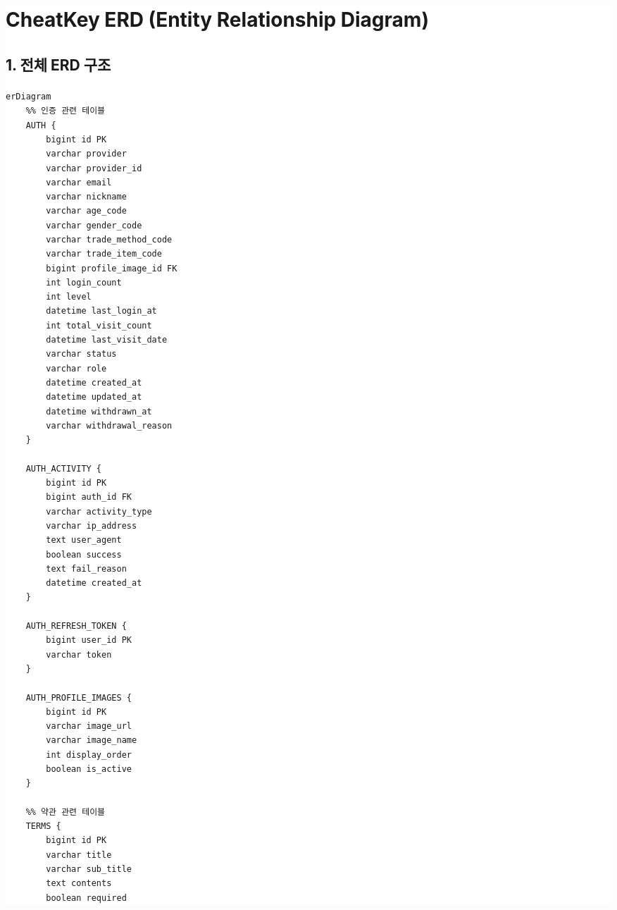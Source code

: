 # CheatKey ERD (Entity Relationship Diagram)

## 1. 전체 ERD 구조

```mermaid
erDiagram
    %% 인증 관련 테이블
    AUTH {
        bigint id PK
        varchar provider
        varchar provider_id
        varchar email
        varchar nickname
        varchar age_code
        varchar gender_code
        varchar trade_method_code
        varchar trade_item_code
        bigint profile_image_id FK
        int login_count
        int level
        datetime last_login_at
        int total_visit_count
        datetime last_visit_date
        varchar status
        varchar role
        datetime created_at
        datetime updated_at
        datetime withdrawn_at
        varchar withdrawal_reason
    }

    AUTH_ACTIVITY {
        bigint id PK
        bigint auth_id FK
        varchar activity_type
        varchar ip_address
        text user_agent
        boolean success
        text fail_reason
        datetime created_at
    }

    AUTH_REFRESH_TOKEN {
        bigint user_id PK
        varchar token
    }

    AUTH_PROFILE_IMAGES {
        bigint id PK
        varchar image_url
        varchar image_name
        int display_order
        boolean is_active
    }

    %% 약관 관련 테이블
    TERMS {
        bigint id PK
        varchar title
        varchar sub_title
        text contents
        boolean required
```
